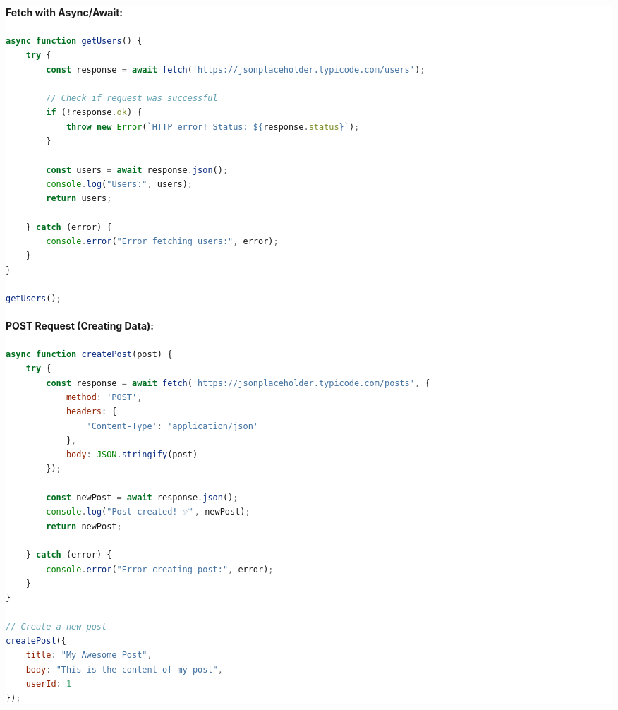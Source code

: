 #### Fetch with Async/Await:
```javascript
async function getUsers() {
    try {
        const response = await fetch('https://jsonplaceholder.typicode.com/users');
        
        // Check if request was successful
        if (!response.ok) {
            throw new Error(`HTTP error! Status: ${response.status}`);
        }
        
        const users = await response.json();
        console.log("Users:", users);
        return users;
        
    } catch (error) {
        console.error("Error fetching users:", error);
    }
}

getUsers();
```

#### POST Request (Creating Data):
```javascript
async function createPost(post) {
    try {
        const response = await fetch('https://jsonplaceholder.typicode.com/posts', {
            method: 'POST',
            headers: {
                'Content-Type': 'application/json'
            },
            body: JSON.stringify(post)
        });
        
        const newPost = await response.json();
        console.log("Post created! ✅", newPost);
        return newPost;
        
    } catch (error) {
        console.error("Error creating post:", error);
    }
}

// Create a new post
createPost({
    title: "My Awesome Post",
    body: "This is the content of my post",
    userId: 1
});
```
